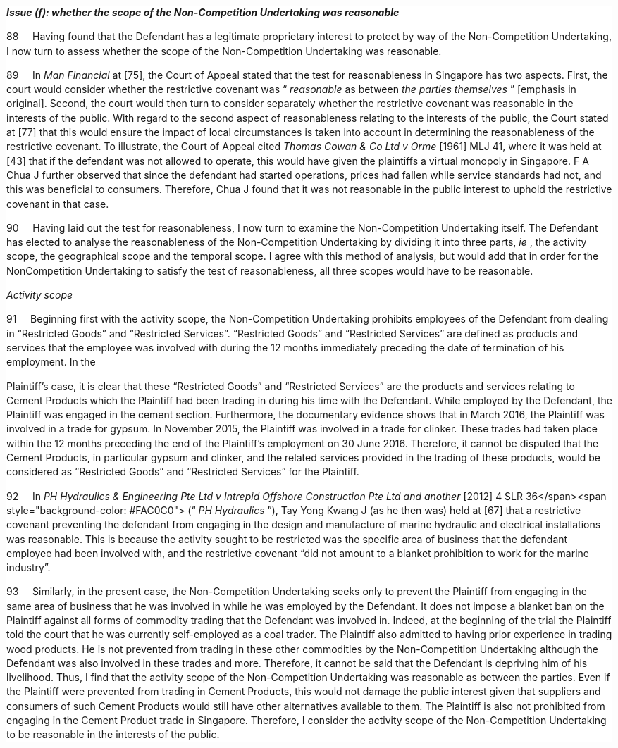 **_Issue (f): whether the scope of the Non-Competition Undertaking was reasonable_** 

88     Having found that the Defendant has a legitimate proprietary interest to protect by way of the Non-Competition Undertaking, I now turn to assess whether the scope of the Non-Competition Undertaking was reasonable. 

89     In _Man Financial_ at [75], the Court of Appeal stated that the test for reasonableness in Singapore has two aspects. First, the court would consider whether the restrictive covenant was “ _reasonable_ as between _the parties themselves_ ” [emphasis in original]. Second, the court would then turn to consider separately whether the restrictive covenant was reasonable in the interests of the public. With regard to the second aspect of reasonableness relating to the interests of the public, the Court stated at [77] that this would ensure the impact of local circumstances is taken into account in determining the reasonableness of the restrictive covenant. To illustrate, the Court of Appeal cited _Thomas Cowan & Co Ltd v Orme_ [1961] MLJ 41, where it was held at [43] that if the defendant was not allowed to operate, this would have given the plaintiffs a virtual monopoly in Singapore. F A Chua J further observed that since the defendant had started operations, prices had fallen while service standards had not, and this was beneficial to consumers. Therefore, Chua J found that it was not reasonable in the public interest to uphold the restrictive covenant in that case. 

90     Having laid out the test for reasonableness, I now turn to examine the Non-Competition Undertaking itself. The Defendant has elected to analyse the reasonableness of the Non-Competition Undertaking by dividing it into three parts, _ie_ , the activity scope, the geographical scope and the temporal scope. I agree with this method of analysis, but would add that in order for the NonCompetition Undertaking to satisfy the test of reasonableness, all three scopes would have to be reasonable. 

_Activity scope_ 

91     Beginning first with the activity scope, the Non-Competition Undertaking prohibits employees of the Defendant from dealing in “Restricted Goods” and “Restricted Services”. “Restricted Goods” and “Restricted Services” are defined as products and services that the employee was involved with during the 12 months immediately preceding the date of termination of his employment. In the 


Plaintiff’s case, it is clear that these “Restricted Goods” and “Restricted Services” are the products and services relating to Cement Products which the Plaintiff had been trading in during his time with the Defendant. While employed by the Defendant, the Plaintiff was engaged in the cement section. Furthermore, the documentary evidence shows that in March 2016, the Plaintiff was involved in a trade for gypsum. In November 2015, the Plaintiff was involved in a trade for clinker. These trades had taken place within the 12 months preceding the end of the Plaintiff’s employment on 30 June 2016. Therefore, it cannot be disputed that the Cement Products, in particular gypsum and clinker, and the related services provided in the trading of these products, would be considered as “Restricted Goods” and “Restricted Services” for the Plaintiff. 

92     In _PH Hydraulics & Engineering Pte Ltd v Intrepid Offshore Construction Pte Ltd and another_ [[2012] 4 SLR 36]("https://www.open.gov.sg")</span><span style="background-color: #FAC0C0"> (“ _PH Hydraulics_ ”), Tay Yong Kwang J (as he then was) held at [67] that a restrictive covenant preventing the defendant from engaging in the design and manufacture of marine hydraulic and electrical installations was reasonable. This is because the activity sought to be restricted was the specific area of business that the defendant employee had been involved with, and the restrictive covenant “did not amount to a blanket prohibition to work for the marine industry”. 

93     Similarly, in the present case, the Non-Competition Undertaking seeks only to prevent the Plaintiff from engaging in the same area of business that he was involved in while he was employed by the Defendant. It does not impose a blanket ban on the Plaintiff against all forms of commodity trading that the Defendant was involved in. Indeed, at the beginning of the trial the Plaintiff told the court that he was currently self-employed as a coal trader. The Plaintiff also admitted to having prior experience in trading wood products. He is not prevented from trading in these other commodities by the Non-Competition Undertaking although the Defendant was also involved in these trades and more. Therefore, it cannot be said that the Defendant is depriving him of his livelihood. Thus, I find that the activity scope of the Non-Competition Undertaking was reasonable as between the parties. Even if the Plaintiff were prevented from trading in Cement Products, this would not damage the public interest given that suppliers and consumers of such Cement Products would still have other alternatives available to them. The Plaintiff is also not prohibited from engaging in the Cement Product trade in Singapore. Therefore, I consider the activity scope of the Non-Competition Undertaking to be reasonable in the interests of the public. 
